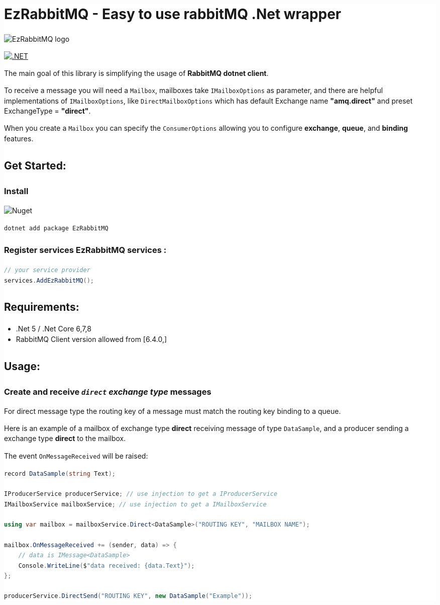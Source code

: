 # EzRabbitMQ - Easy to use rabbitMQ .Net wrapper

<img src="https://github.com/NymCorp/EzRabbitMQ/blob/main/docs/images/logo.png" width="200"  alt="EzRabbitMQ logo"/>

[![.NET](https://github.com/NymCorp/EzRabbitMQ/actions/workflows/dotnet.yml/badge.svg)](https://github.com/NymCorp/EzRabbitMQ/actions/workflows/dotnet.yml)

The main goal of this library is simplifying the usage of **RabbitMQ dotnet client**.

To receive a message you will need a `Mailbox`, mailboxes take `IMailboxOptions` as parameter, and there are helpful implementations of `IMailboxOptions`, 
like `DirectMailboxOptions` which has default Exchange name **"amq.direct"** and preset ExchangeType = **"direct"**.

When you create a `Mailbox` you can specify the `ConsumerOptions` allowing you to configure **exchange**, **queue**, and **binding** features.

## Get Started: 

### Install

![Nuget](https://img.shields.io/nuget/dt/:EzRabbitMQ)

`dotnet add package EzRabbitMQ`

### Register services EzRabbitMQ services :

```c#
// your service provider
services.AddEzRabbitMQ();
```

## Requirements:

- .Net 5 / .Net Core 6,7,8
- RabbitMQ Client version allowed from [6.4.0,]

## Usage:

### Create and receive *`direct` exchange type* messages

For direct message type the routing key of a message must match the routing key binding to a queue.

Here is an example of a mailbox of exchange type **direct** receiving message of type `DataSample`, and a 
producer sending a exchange type **direct** to the mailbox.

The event `OnMessageReceived` will be raised:

```c#
record DataSample(string Text);

IProducerService producerService; // use injection to get a IProducerService
IMailboxService mailboxService; // use injection to get a IMailboxService

using var mailbox = mailboxService.Direct<DataSample>("ROUTING KEY", "MAILBOX NAME");

mailbox.OnMessageReceived += (sender, data) => {
    // data is IMessage<DataSample>
    Console.WriteLine($"data received: {data.Text}");
};

producerService.DirectSend("ROUTING KEY", new DataSample("Example"));
```
